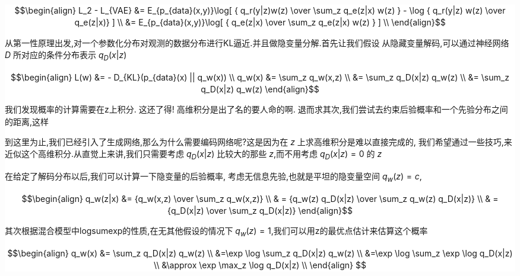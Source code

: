
$$\begin{align}
L_2 - L_{VAE} &= E_{p_{data}(x,y)}\log[   { q_r(y|z)w(z)  \over \sum_z q_e(z|x) w(z) } - 
\log { q_r(y|z) w(z) \over q_e(z|x)} ] \\
&= E_{p_{data}(x,y)}\log[   { q_e(z|x) \over \sum_z q_e(z|x) w(z) }   ] \\
\end{align}$$



从第一性原理出发,对一个参数化分布对观测的数据分布进行KL逼近.并且做隐变量分解.首先让我们假设
从隐藏变量解码,可以通过神经网络 $D$ 所对应的条件分布表示 $q_D(x|z)$

$$\begin{align}
L(w) &= - D_{KL}(p_{data}(x) || q_w(x)) \\
q_w(x) &= \sum_z q_w(x,z) 
\\
&= \sum_z q_D(x|z) q_w(z) \\
&= \sum_z q_D(x|z) q_w(z)
\end{align}$$

我们发现概率的计算需要在z上积分. 这还了得! 高维积分是出了名的要人命的啊. 退而求其次,我们尝试去约束后验概率和一个先验分布之间的距离,这样

到这里为止,我们已经引入了生成网络,那么为什么需要编码网络呢?这是因为在 $z$ 上求高维积分是难以直接完成的,
我们希望通过一些技巧,来近似这个高维积分.从直觉上来讲,我们只需要考虑 $q_D(x|z)$ 比较大的那些 $z$,而不用考虑 $q_D(x|z)=0$ 的 $z$

在给定了解码分布以后,我们可以计算一下隐变量的后验概率, 考虑无信息先验,也就是平坦的隐变量空间 $q_w(z)=c$,



$$\begin{align}
q_w(z|x) &= {q_w(x,z) \over \sum_z  q_w(x,z)} \\
& =  {q_w(z) q_D(x|z) \over \sum_z  q_w(z) q_D(x|z)} \\ 
& =  {q_D(x|z) \over \sum_z  q_D(x|z)} 
\end{align}$$





其次根据混合模型中logsumexp的性质,在无其他假设的情况下 $q_w(z)=1$,我们可以用z的最优点估计来估算这个概率


$$\begin{align}
q_w(x) &= \sum_z q_D(x|z) q_w(z) 
\\
&=\exp \log \sum_z q_D(x|z) q_w(z) \\
&=\exp \log \sum_z \exp \log q_D(x|z) \\
&\approx \exp \max_z \log q_D(x|z) \\
\end{align}
$$
